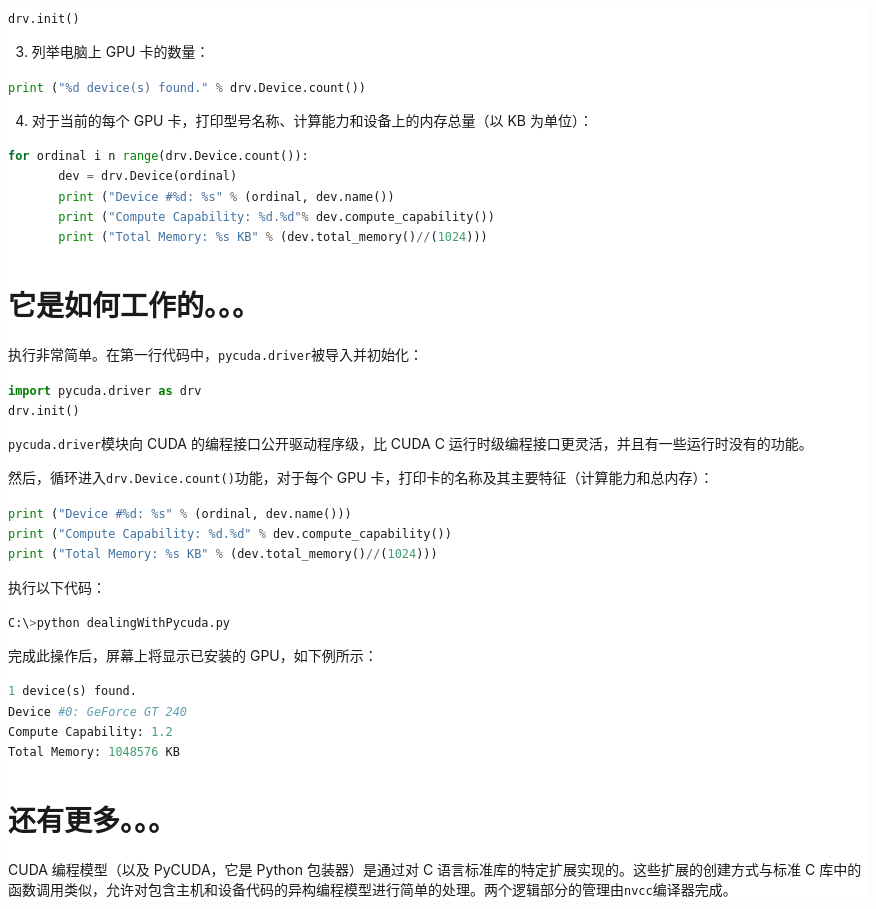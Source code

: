 ```py
drv.init()
```

3.  列举电脑上 GPU 卡的数量：

```py
print ("%d device(s) found." % drv.Device.count())
```

4.  对于当前的每个 GPU 卡，打印型号名称、计算能力和设备上的内存总量（以 KB 为单位）：

```py
for ordinal i n range(drv.Device.count()): 
       dev = drv.Device(ordinal) 
       print ("Device #%d: %s" % (ordinal, dev.name()) 
       print ("Compute Capability: %d.%d"% dev.compute_capability()) 
       print ("Total Memory: %s KB" % (dev.total_memory()//(1024))) 
```

# 它是如何工作的。。。

执行非常简单。在第一行代码中，`pycuda.driver`被导入并初始化：

```py
import pycuda.driver as drv  
drv.init() 
```

`pycuda.driver`模块向 CUDA 的编程接口公开驱动程序级，比 CUDA C 运行时级编程接口更灵活，并且有一些运行时没有的功能。

然后，循环进入`drv.Device.count()`功能，对于每个 GPU 卡，打印卡的名称及其主要特征（计算能力和总内存）：

```py
print ("Device #%d: %s" % (ordinal, dev.name()))  
print ("Compute Capability: %d.%d" % dev.compute_capability()) 
print ("Total Memory: %s KB" % (dev.total_memory()//(1024))) 
```

执行以下代码：

```py
C:\>python dealingWithPycuda.py
```

完成此操作后，屏幕上将显示已安装的 GPU，如下例所示：

```py
1 device(s) found.
Device #0: GeForce GT 240
Compute Capability: 1.2
Total Memory: 1048576 KB
```

# 还有更多。。。

CUDA 编程模型（以及 PyCUDA，它是 Python 包装器）是通过对 C 语言标准库的特定扩展实现的。这些扩展的创建方式与标准 C 库中的函数调用类似，允许对包含主机和设备代码的异构编程模型进行简单的处理。两个逻辑部分的管理由`nvcc`编译器完成。

